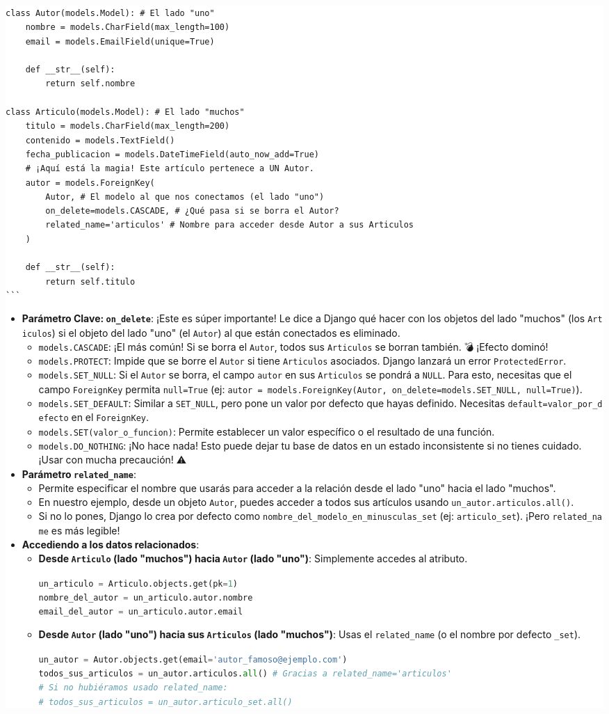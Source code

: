     class Autor(models.Model): # El lado "uno"
        nombre = models.CharField(max_length=100)
        email = models.EmailField(unique=True)
    
        def __str__(self):
            return self.nombre
    
    class Articulo(models.Model): # El lado "muchos"
        titulo = models.CharField(max_length=200)
        contenido = models.TextField()
        fecha_publicacion = models.DateTimeField(auto_now_add=True)
        # ¡Aquí está la magia! Este artículo pertenece a UN Autor.
        autor = models.ForeignKey(
            Autor, # El modelo al que nos conectamos (el lado "uno")
            on_delete=models.CASCADE, # ¿Qué pasa si se borra el Autor?
            related_name='articulos' # Nombre para acceder desde Autor a sus Articulos
        )
    
        def __str__(self):
            return self.titulo
    ```
    
- **Parámetro Clave: `on_delete`**: ¡Este es súper importante! Le dice a Django qué hacer con los objetos del lado "muchos" (los `Articulos`) si el objeto del lado "uno" (el `Autor`) al que están conectados es eliminado.
    - `models.CASCADE`: ¡El más común! Si se borra el `Autor`, todos sus `Articulos` se borran también. 💣 ¡Efecto dominó!
    - `models.PROTECT`: Impide que se borre el `Autor` si tiene `Articulos` asociados. Django lanzará un error `ProtectedError`.
    - `models.SET_NULL`: Si el `Autor` se borra, el campo `autor` en sus `Articulos` se pondrá a `NULL`. Para esto, necesitas que el campo `ForeignKey` permita `null=True` (ej: `autor = models.ForeignKey(Autor, on_delete=models.SET_NULL, null=True)`).
    - `models.SET_DEFAULT`: Similar a `SET_NULL`, pero pone un valor por defecto que hayas definido. Necesitas `default=valor_por_defecto` en el `ForeignKey`.
    - `models.SET(valor_o_funcion)`: Permite establecer un valor específico o el resultado de una función.
    - `models.DO_NOTHING`: ¡No hace nada! Esto puede dejar tu base de datos en un estado inconsistente si no tienes cuidado. ¡Usar con mucha precaución! ⚠️
- **Parámetro `related_name`**:
    - Permite especificar el nombre que usarás para acceder a la relación desde el lado "uno" hacia el lado "muchos".
    - En nuestro ejemplo, desde un objeto `Autor`, puedes acceder a todos sus artículos usando `un_autor.articulos.all()`.
    - Si no lo pones, Django lo crea por defecto como `nombre_del_modelo_en_minusculas_set` (ej: `articulo_set`). ¡Pero `related_name` es más legible!
- **Accediendo a los datos relacionados**:
    - **Desde `Articulo` (lado "muchos") hacia `Autor` (lado "uno")**: Simplemente accedes al atributo.
        ```python
        un_articulo = Articulo.objects.get(pk=1)
        nombre_del_autor = un_articulo.autor.nombre
        email_del_autor = un_articulo.autor.email
        ```
    - **Desde `Autor` (lado "uno") hacia sus `Articulos` (lado "muchos")**: Usas el `related_name` (o el nombre por defecto `_set`).
        ```python
        un_autor = Autor.objects.get(email='autor_famoso@ejemplo.com')
        todos_sus_articulos = un_autor.articulos.all() # Gracias a related_name='articulos'
        # Si no hubiéramos usado related_name:
        # todos_sus_articulos = un_autor.articulo_set.all()
        